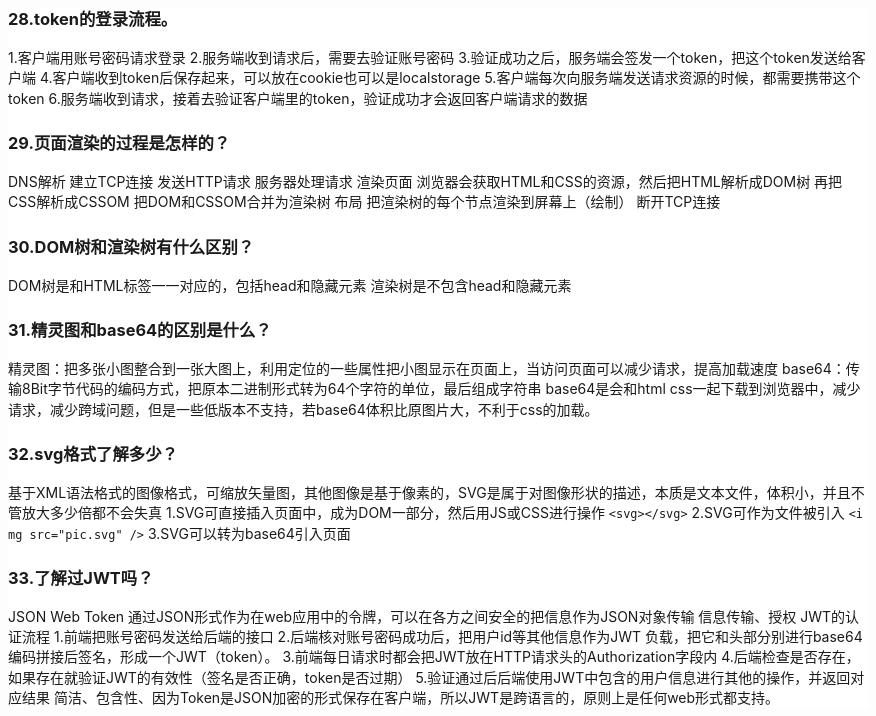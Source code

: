 ### 28.token的登录流程。

1.客户端用账号密码请求登录
2.服务端收到请求后，需要去验证账号密码
3.验证成功之后，服务端会签发一个token，把这个token发送给客户端
4.客户端收到token后保存起来，可以放在cookie也可以是localstorage
5.客户端每次向服务端发送请求资源的时候，都需要携带这个token
6.服务端收到请求，接着去验证客户端里的token，验证成功才会返回客户端请求的数据

### 29.页面渲染的过程是怎样的？

DNS解析
建立TCP连接
发送HTTP请求
服务器处理请求
渲染页面
    浏览器会获取HTML和CSS的资源，然后把HTML解析成DOM树
    再把CSS解析成CSSOM
    把DOM和CSSOM合并为渲染树
    布局
    把渲染树的每个节点渲染到屏幕上（绘制）
断开TCP连接

### 30.DOM树和渲染树有什么区别？

DOM树是和HTML标签一一对应的，包括head和隐藏元素
渲染树是不包含head和隐藏元素

### 31.精灵图和base64的区别是什么？

精灵图：把多张小图整合到一张大图上，利用定位的一些属性把小图显示在页面上，当访问页面可以减少请求，提高加载速度
base64：传输8Bit字节代码的编码方式，把原本二进制形式转为64个字符的单位，最后组成字符串
base64是会和html css一起下载到浏览器中，减少请求，减少跨域问题，但是一些低版本不支持，若base64体积比原图片大，不利于css的加载。

### 32.svg格式了解多少？

基于XML语法格式的图像格式，可缩放矢量图，其他图像是基于像素的，SVG是属于对图像形状的描述，本质是文本文件，体积小，并且不管放大多少倍都不会失真
1.SVG可直接插入页面中，成为DOM一部分，然后用JS或CSS进行操作
    `<svg></svg>`
2.SVG可作为文件被引入
    `<img src="pic.svg" />`
3.SVG可以转为base64引入页面

### 33.了解过JWT吗？

JSON Web Token 通过JSON形式作为在web应用中的令牌，可以在各方之间安全的把信息作为JSON对象传输
信息传输、授权
JWT的认证流程
1.前端把账号密码发送给后端的接口
2.后端核对账号密码成功后，把用户id等其他信息作为JWT 负载，把它和头部分别进行base64编码拼接后签名，形成一个JWT（token）。
3.前端每日请求时都会把JWT放在HTTP请求头的Authorization字段内
4.后端检查是否存在，如果存在就验证JWT的有效性（签名是否正确，token是否过期）
5.验证通过后后端使用JWT中包含的用户信息进行其他的操作，并返回对应结果
简洁、包含性、因为Token是JSON加密的形式保存在客户端，所以JWT是跨语言的，原则上是任何web形式都支持。
